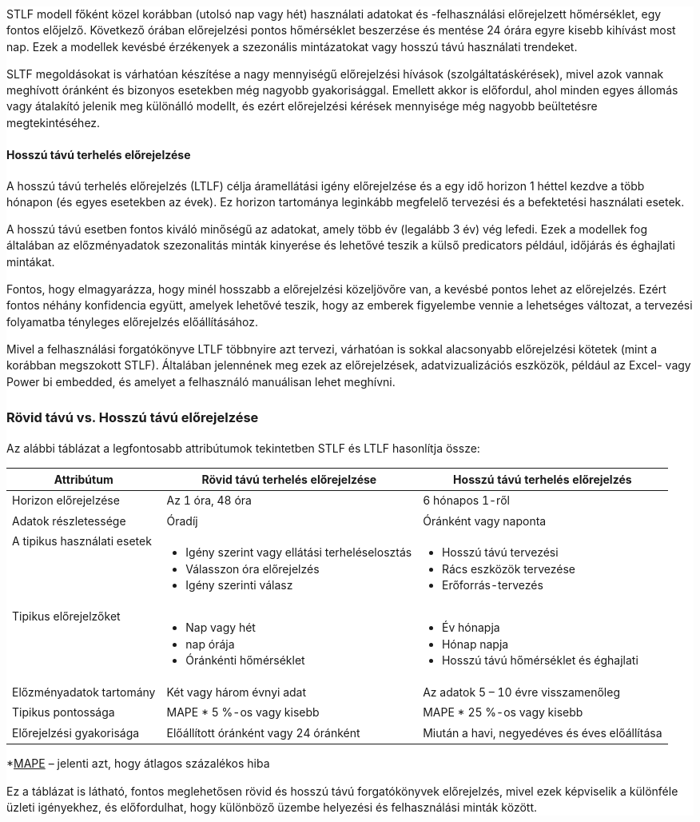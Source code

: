 STLF modell főként közel korábban (utolsó nap vagy hét) használati adatokat és -felhasználási előrejelzett hőmérséklet, egy fontos előjelző. Következő órában előrejelzési pontos hőmérséklet beszerzése és mentése 24 órára egyre kisebb kihívást most nap. Ezek a modellek kevésbé érzékenyek a szezonális mintázatokat vagy hosszú távú használati trendeket.

SLTF megoldásokat is várhatóan készítése a nagy mennyiségű előrejelzési hívások (szolgáltatáskérések), mivel azok vannak meghívott óránként és bizonyos esetekben még nagyobb gyakorisággal. Emellett akkor is előfordul, ahol minden egyes állomás vagy átalakító jelenik meg különálló modellt, és ezért előrejelzési kérések mennyisége még nagyobb beültetésre megtekintéséhez.

#### <a name="long-term-load-forecasting"></a>Hosszú távú terhelés előrejelzése
A hosszú távú terhelés előrejelzés (LTLF) célja áramellátási igény előrejelzése és a egy idő horizon 1 héttel kezdve a több hónapon (és egyes esetekben az évek). Ez horizon tartománya leginkább megfelelő tervezési és a befektetési használati esetek.

A hosszú távú esetben fontos kiváló minőségű az adatokat, amely több év (legalább 3 év) vég lefedi. Ezek a modellek fog általában az előzményadatok szezonalitás minták kinyerése és lehetővé teszik a külső predicators például, időjárás és éghajlati mintákat.

Fontos, hogy elmagyarázza, hogy minél hosszabb a előrejelzési közeljövőre van, a kevésbé pontos lehet az előrejelzés. Ezért fontos néhány konfidencia együtt, amelyek lehetővé teszik, hogy az emberek figyelembe vennie a lehetséges változat, a tervezési folyamatba tényleges előrejelzés előállításához.

Mivel a felhasználási forgatókönyve LTLF többnyire azt tervezi, várhatóan is sokkal alacsonyabb előrejelzési kötetek (mint a korábban megszokott STLF). Általában jelennének meg ezek az előrejelzések, adatvizualizációs eszközök, például az Excel- vagy Power bi embedded, és amelyet a felhasználó manuálisan lehet meghívni.

### <a name="short-term-vs-long-term-prediction"></a>Rövid távú vs. Hosszú távú előrejelzése
Az alábbi táblázat a legfontosabb attribútumok tekintetben STLF és LTLF hasonlítja össze:

| Attribútum | Rövid távú terhelés előrejelzése | Hosszú távú terhelés előrejelzés |
| --- | --- | --- |
| Horizon előrejelzése |Az 1 óra, 48 óra |6 hónapos 1-ről |
| Adatok részletessége |Óradíj |Óránként vagy naponta |
| A tipikus használati esetek |<ul><li>Igény szerint vagy ellátási terheléselosztás</li><li>Válasszon óra előrejelzés</li><li>Igény szerinti válasz</li></ul> |<ul><li>Hosszú távú tervezési</li><li>Rács eszközök tervezése</li><li>Erőforrás-tervezés</li></ul> |
| Tipikus előrejelzőket |<ul><li>Nap vagy hét</li><li>nap órája</li><li>Óránkénti hőmérséklet</li></ul> |<ul><li>Év hónapja</li><li>Hónap napja</li><li>Hosszú távú hőmérséklet és éghajlati</li></ul> |
| Előzményadatok tartomány |Két vagy három évnyi adat |Az adatok 5 – 10 évre visszamenőleg |
| Tipikus pontossága |MAPE * 5 %-os vagy kisebb |MAPE * 25 %-os vagy kisebb |
| Előrejelzési gyakorisága |Előállított óránként vagy 24 óránként |Miután a havi, negyedéves és éves előállítása |

\*[MAPE](https://en.wikipedia.org/wiki/Mean_absolute_percentage_error) – jelenti azt, hogy átlagos százalékos hiba

Ez a táblázat is látható, fontos meglehetősen rövid és hosszú távú forgatókönyvek előrejelzés, mivel ezek képviselik a különféle üzleti igényekhez, és előfordulhat, hogy különböző üzembe helyezési és felhasználási minták között.
